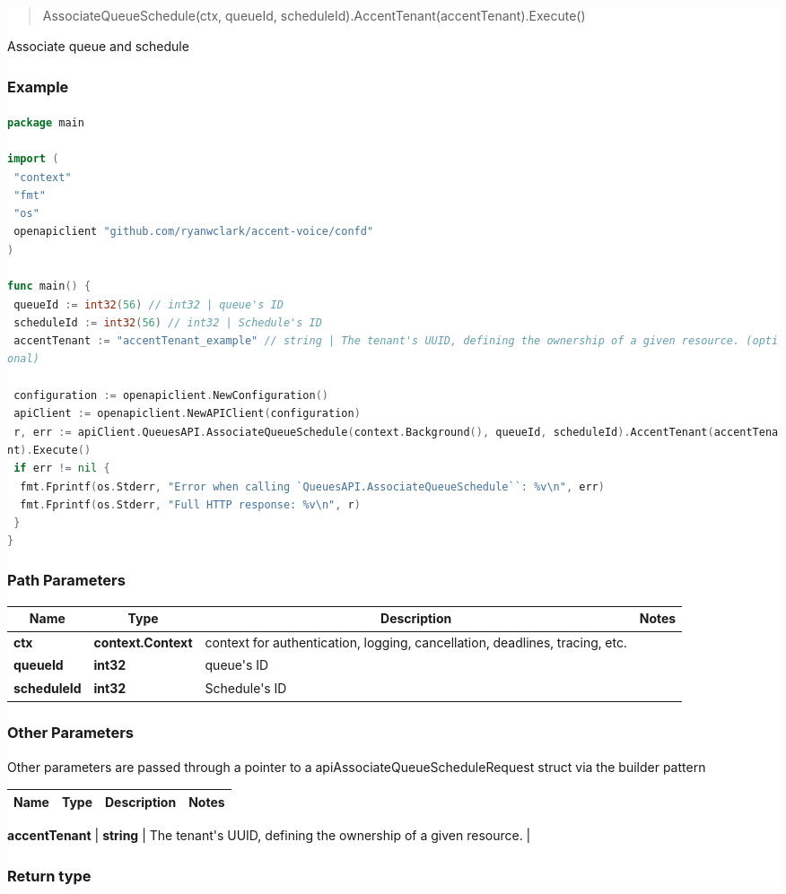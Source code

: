 > AssociateQueueSchedule(ctx, queueId, scheduleId).AccentTenant(accentTenant).Execute()

Associate queue and schedule

### Example

```go
package main

import (
 "context"
 "fmt"
 "os"
 openapiclient "github.com/ryanwclark/accent-voice/confd"
)

func main() {
 queueId := int32(56) // int32 | queue's ID
 scheduleId := int32(56) // int32 | Schedule's ID
 accentTenant := "accentTenant_example" // string | The tenant's UUID, defining the ownership of a given resource. (optional)

 configuration := openapiclient.NewConfiguration()
 apiClient := openapiclient.NewAPIClient(configuration)
 r, err := apiClient.QueuesAPI.AssociateQueueSchedule(context.Background(), queueId, scheduleId).AccentTenant(accentTenant).Execute()
 if err != nil {
  fmt.Fprintf(os.Stderr, "Error when calling `QueuesAPI.AssociateQueueSchedule``: %v\n", err)
  fmt.Fprintf(os.Stderr, "Full HTTP response: %v\n", r)
 }
}
```

### Path Parameters

Name | Type | Description  | Notes
------------- | ------------- | ------------- | -------------
**ctx** | **context.Context** | context for authentication, logging, cancellation, deadlines, tracing, etc.
**queueId** | **int32** | queue&#39;s ID |
**scheduleId** | **int32** | Schedule&#39;s ID |

### Other Parameters

Other parameters are passed through a pointer to a apiAssociateQueueScheduleRequest struct via the builder pattern

Name | Type | Description  | Notes
------------- | ------------- | ------------- | -------------

 **accentTenant** | **string** | The tenant&#39;s UUID, defining the ownership of a given resource. |

### Return type
